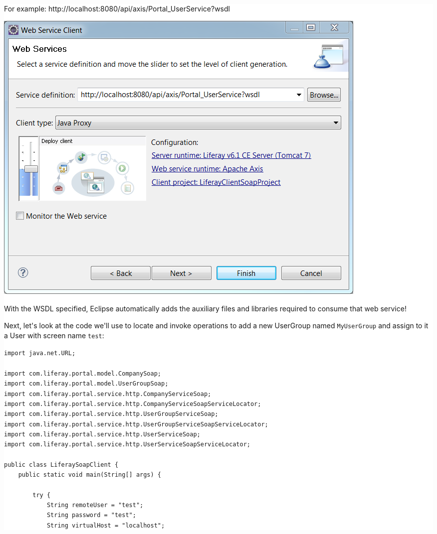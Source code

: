 For example:
	http://localhost:8080/api/axis/Portal_UserService?wsdl

![Figure 8.6:  Service Definition](../../images/api-web-svc-wsdl.png)

With the WSDL specified, Eclipse automatically adds the auxiliary files and libraries required to consume that web service!

Next, let's look at the code we'll use to locate and invoke operations to add a new UserGroup named `MyUserGroup` and assign to it a User with screen name `test`:

	import java.net.URL;

	import com.liferay.portal.model.CompanySoap;
	import com.liferay.portal.model.UserGroupSoap;
	import com.liferay.portal.service.http.CompanyServiceSoap;
	import com.liferay.portal.service.http.CompanyServiceSoapServiceLocator;
	import com.liferay.portal.service.http.UserGroupServiceSoap;
	import com.liferay.portal.service.http.UserGroupServiceSoapServiceLocator;
	import com.liferay.portal.service.http.UserServiceSoap;
	import com.liferay.portal.service.http.UserServiceSoapServiceLocator;

	public class LiferaySoapClient {
		public static void main(String[] args) {

			try {
				String remoteUser = "test";
				String password = "test";
				String virtualHost = "localhost";
			